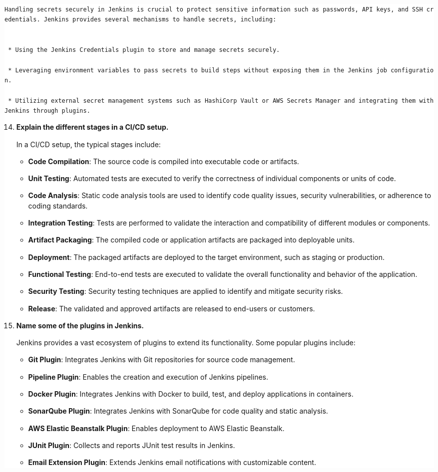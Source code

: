     Handling secrets securely in Jenkins is crucial to protect sensitive information such as passwords, API keys, and SSH credentials. Jenkins provides several mechanisms to handle secrets, including:
    

     * Using the Jenkins Credentials plugin to store and manage secrets securely.
         
     * Leveraging environment variables to pass secrets to build steps without exposing them in the Jenkins job configuration.
         
     * Utilizing external secret management systems such as HashiCorp Vault or AWS Secrets Manager and integrating them with Jenkins through plugins.
         

14. **Explain the different stages in a CI/CD setup.** 
    
    In a CI/CD setup, the typical stages include:
    

    * **Code Compilation**: The source code is compiled into executable code or artifacts.
        
    * **Unit Testing**: Automated tests are executed to verify the correctness of individual components or units of code.
        
    * **Code Analysis**: Static code analysis tools are used to identify code quality issues, security vulnerabilities, or adherence to coding standards.
        
    * **Integration Testing**: Tests are performed to validate the interaction and compatibility of different modules or components.
        
    * **Artifact Packaging**: The compiled code or application artifacts are packaged into deployable units.
        
    * **Deployment**: The packaged artifacts are deployed to the target environment, such as staging or production.
        
    * **Functional Testing**: End-to-end tests are executed to validate the overall functionality and behavior of the application.
        
    * **Security Testing**: Security testing techniques are applied to identify and mitigate security risks.
        
    * **Release**: The validated and approved artifacts are released to end-users or customers.
    

15. **Name some of the plugins in Jenkins.** 
    
    Jenkins provides a vast ecosystem of plugins to extend its functionality. Some popular plugins include:
    

    * **Git Plugin**: Integrates Jenkins with Git repositories for source code management.
        
    * **Pipeline Plugin**: Enables the creation and execution of Jenkins pipelines.
        
    * **Docker Plugin**: Integrates Jenkins with Docker to build, test, and deploy applications in containers.
        
    * **SonarQube Plugin**: Integrates Jenkins with SonarQube for code quality and static analysis.
        
    * **AWS Elastic Beanstalk Plugin**: Enables deployment to AWS Elastic Beanstalk.
        
    * **JUnit Plugin**: Collects and reports JUnit test results in Jenkins.
        
    * **Email Extension Plugin**: Extends Jenkins email notifications with customizable content.
        